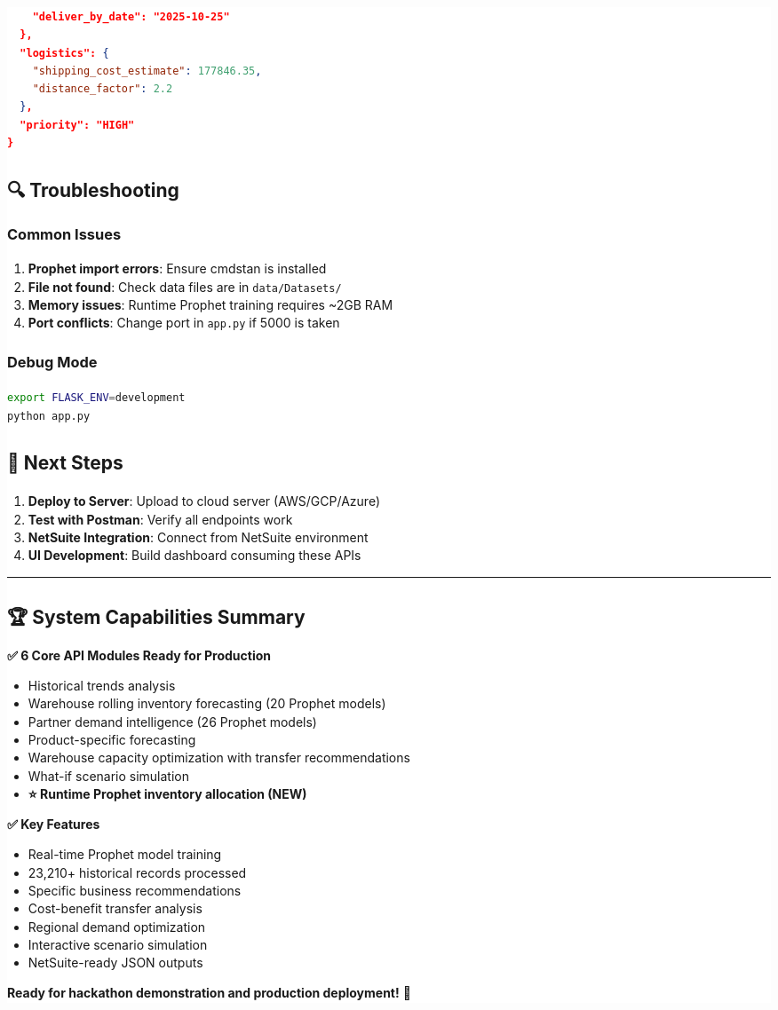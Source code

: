 ```json
    "deliver_by_date": "2025-10-25"
  },
  "logistics": {
    "shipping_cost_estimate": 177846.35,
    "distance_factor": 2.2
  },
  "priority": "HIGH"
}
```

## 🔍 Troubleshooting

### Common Issues
1. **Prophet import errors**: Ensure cmdstan is installed
2. **File not found**: Check data files are in `data/Datasets/`
3. **Memory issues**: Runtime Prophet training requires ~2GB RAM
4. **Port conflicts**: Change port in `app.py` if 5000 is taken

### Debug Mode
```bash
export FLASK_ENV=development
python app.py
```

## 🎯 Next Steps

1. **Deploy to Server**: Upload to cloud server (AWS/GCP/Azure)
2. **Test with Postman**: Verify all endpoints work
3. **NetSuite Integration**: Connect from NetSuite environment
4. **UI Development**: Build dashboard consuming these APIs

---

## 🏆 System Capabilities Summary

**✅ 6 Core API Modules Ready for Production**
- Historical trends analysis
- Warehouse rolling inventory forecasting (20 Prophet models)  
- Partner demand intelligence (26 Prophet models)
- Product-specific forecasting
- Warehouse capacity optimization with transfer recommendations
- What-if scenario simulation
- **⭐ Runtime Prophet inventory allocation (NEW)**

**✅ Key Features**
- Real-time Prophet model training
- 23,210+ historical records processed
- Specific business recommendations
- Cost-benefit transfer analysis
- Regional demand optimization
- Interactive scenario simulation
- NetSuite-ready JSON outputs

**Ready for hackathon demonstration and production deployment!** 🚀